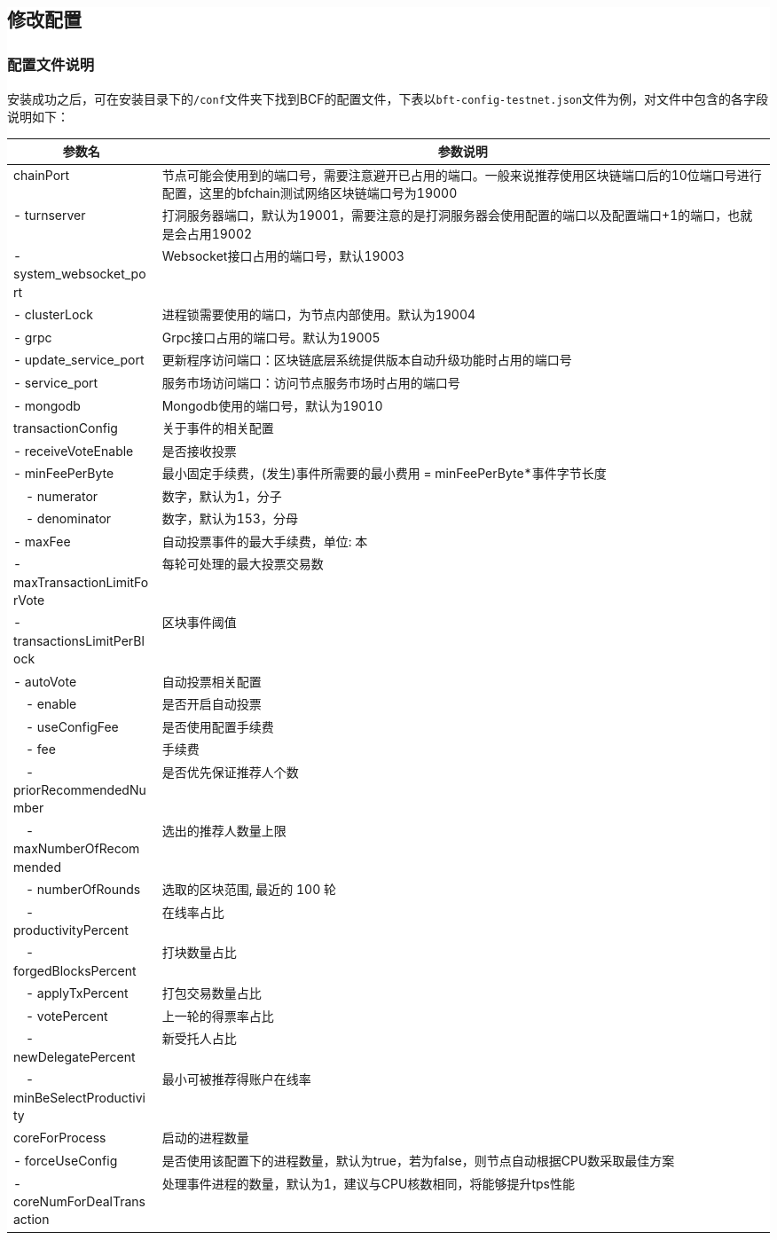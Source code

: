 
## 修改配置

### 配置文件说明

安装成功之后，可在安装目录下的`/conf`文件夹下找到BCF的配置文件，下表以`bft-config-testnet.json`文件为例，对文件中包含的各字段说明如下：

| **参数名**                         | **参数说明**                                                                            |
| ------------------------------- | ----------------------------------------------------------------------------------- |
| chainPort                       | 节点可能会使用到的端口号，需要注意避开已占用的端口。一般来说推荐使用区块链端口后的10位端口号进行配置，这里的bfchain测试网络区块链端口号为19000      |
| \- turnserver                   | 打洞服务器端口，默认为19001，需要注意的是打洞服务器会使用配置的端口以及配置端口+1的端口，也就是会占用19002                         |
| \- system_websocket_port        | Websocket接口占用的端口号，默认19003                                                           |
| \- clusterLock                  | 进程锁需要使用的端口，为节点内部使用。默认为19004                                                         |
| \- grpc                         | Grpc接口占用的端口号。默认为19005                                                               |
| \- update_service_port          | 更新程序访问端口：区块链底层系统提供版本自动升级功能时占用的端口号                                                   |
| \- service_port                 | 服务市场访问端口：访问节点服务市场时占用的端口号                                                            |
| \- mongodb                      | Mongodb使用的端口号，默认为19010                                                              |
| transactionConfig               | 关于事件的相关配置                                                                           |
| \- receiveVoteEnable            | 是否接收投票                                                                              |
| \- minFeePerByte                | 最小固定手续费，(发生)事件所需要的最小费用 = minFeePerByte\*事件字节长度                                      |
| &emsp;- numerator               | 数字，默认为1，分子                                                                          |
| &emsp;- denominator             | 数字，默认为153，分母                                                                        |
| \- maxFee                       | 自动投票事件的最大手续费，单位: 本                                                                  |
| \- maxTransactionLimitForVote   | 每轮可处理的最大投票交易数                                                                       |
| \- transactionsLimitPerBlock    | 区块事件阈值                                                                              |
| \- autoVote                     | 自动投票相关配置                                                                            |
| &emsp;- enable                  | 是否开启自动投票                                                                            |
| &emsp;- useConfigFee            | 是否使用配置手续费                                                                           |
| &emsp;- fee                     | 手续费                                                                                 |
| &emsp;- priorRecommendedNumber  | 是否优先保证推荐人个数                                                                         |
| &emsp;- maxNumberOfRecommended  | 选出的推荐人数量上限                                                                          |
| &emsp;- numberOfRounds          | 选取的区块范围, 最近的 100 轮                                                                  |
| &emsp;- productivityPercent     | 在线率占比                                                                               |
| &emsp;- forgedBlocksPercent     | 打块数量占比                                                                              |
| &emsp;- applyTxPercent          | 打包交易数量占比                                                                            |
| &emsp;- votePercent             | 上一轮的得票率占比                                                                           |
| &emsp;- newDelegatePercent      | 新受托人占比                                                                              |
| &emsp;- minBeSelectProductivity | 最小可被推荐得账户在线率                                                                        |
| coreForProcess                  | 启动的进程数量                                                                             |
| \- forceUseConfig               | 是否使用该配置下的进程数量，默认为true，若为false，则节点自动根据CPU数采取最佳方案                                     |
| \- coreNumForDealTransaction    | 处理事件进程的数量，默认为1，建议与CPU核数相同，将能够提升tps性能                                                |
